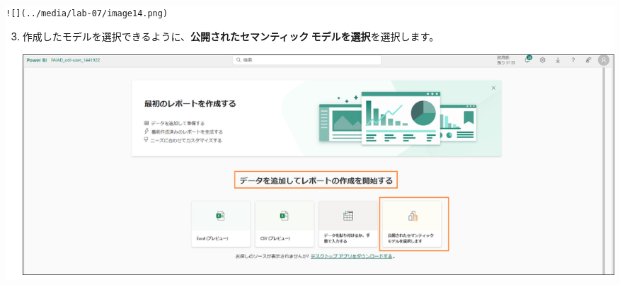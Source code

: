     ![](../media/lab-07/image14.png)

3. 作成したモデルを選択できるように、**公開されたセマンティック
    モデルを選択**を選択します。

    ![](../media/lab-07/image9.png)
